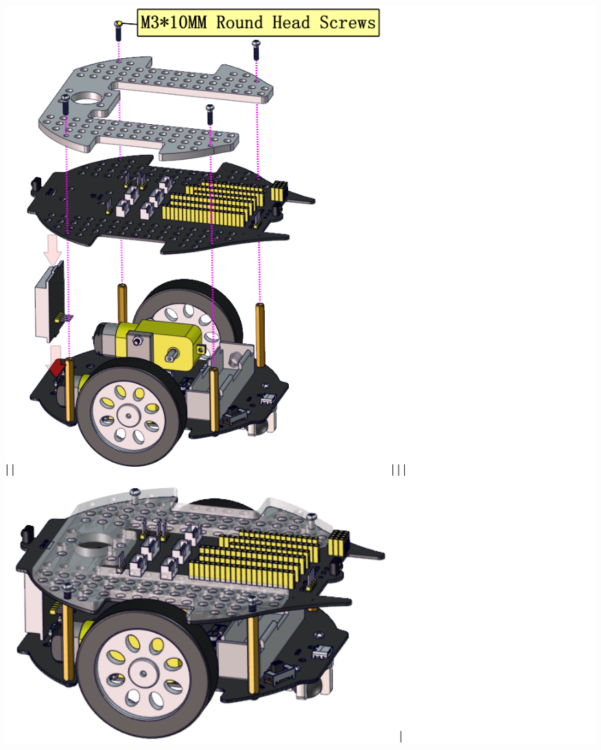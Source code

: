 |                     | ![image-20230426120418105](media/image-20230426120418105.png) |
|                     | ![image-20230426120557680](media/image-20230426120557680.png) |
